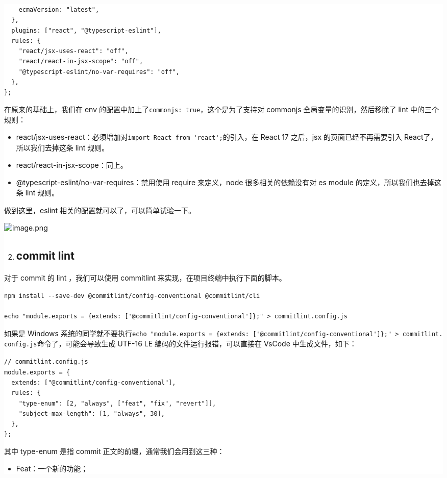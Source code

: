 ```
    ecmaVersion: "latest",
  },
  plugins: ["react", "@typescript-eslint"],
  rules: {
    "react/jsx-uses-react": "off",
    "react/react-in-jsx-scope": "off",
    "@typescript-eslint/no-var-requires": "off", 
  },
};
```

在原来的基础上，我们在 env 的配置中加上了`commonjs: true`，这个是为了支持对 commonjs 全局变量的识别，然后移除了 lint 中的三个规则：

-   react/jsx-uses-react：必须增加对`import React from 'react';`的引入，在 React 17 之后，jsx 的页面已经不再需要引入 React了，所以我们去掉这条 lint 规则。



-   react/react-in-jsx-scope：同上。



-   @typescript-eslint/no-var-requires：禁用使用 require 来定义，node 很多相关的依赖没有对 es module 的定义，所以我们也去掉这条 lint 规则。

做到这里，eslint 相关的配置就可以了，可以简单试验一下。


![image.png](https://p3-juejin.byteimg.com/tos-cn-i-k3u1fbpfcp/d9c1c1ca0d0f4a63b863e7b05b2865f7~tplv-k3u1fbpfcp-watermark.image?)

2.  ## commit lint

对于 commit 的 lint ，我们可以使用 commitlint 来实现，在项目终端中执行下面的脚本。

```
npm install --save-dev @commitlint/config-conventional @commitlint/cli

echo "module.exports = {extends: ['@commitlint/config-conventional']};" > commitlint.config.js
```

如果是 Windows 系统的同学就不要执行`echo "module.exports = {extends: ['@commitlint/config-conventional']};" > commitlint.config.js`命令了，可能会导致生成 UTF-16 LE 编码的文件运行报错，可以直接在 VsCode 中生成文件，如下：

```
// commitlint.config.js
module.exports = {
  extends: ["@commitlint/config-conventional"],
  rules: {
    "type-enum": [2, "always", ["feat", "fix", "revert"]],
    "subject-max-length": [1, "always", 30],
  },
};
```

其中 type-enum 是指 commit 正文的前缀，通常我们会用到这三种：

-   Feat：一个新的功能；


